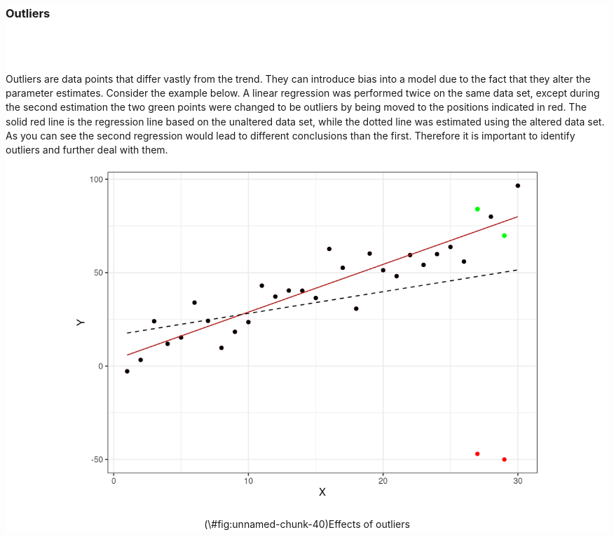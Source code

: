 ### Outliers

<br>
<div align="center">
<iframe width="560" height="315" src="https://www.youtube.com/embed/TphnIgvRUlA" frameborder="0" allowfullscreen></iframe>
</div>
<br>

Outliers are data points that differ vastly from the trend. They can introduce bias into a model due to the fact that they alter the parameter estimates. Consider the example below. A linear regression was performed twice on the same data set, except during the second estimation the two green points were changed to be outliers by being moved to the positions indicated in red. The solid red line is the regression line based on the unaltered data set, while the dotted line was estimated using the altered data set. As you can see the second regression would lead to  different conclusions than the first. Therefore it is important to identify outliers and further deal with them. 

<div class="figure" style="text-align: center">
<img src="10-Regression_files/figure-html/unnamed-chunk-40-1.png" alt="Effects of outliers" width="672" />
<p class="caption">(\#fig:unnamed-chunk-40)Effects of outliers</p>
</div>
